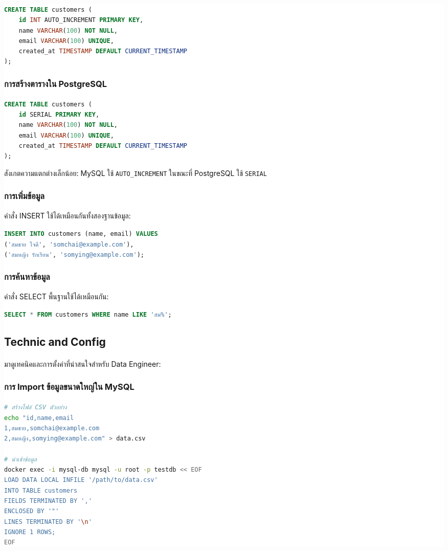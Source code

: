 ```sql
CREATE TABLE customers (
    id INT AUTO_INCREMENT PRIMARY KEY,
    name VARCHAR(100) NOT NULL,
    email VARCHAR(100) UNIQUE,
    created_at TIMESTAMP DEFAULT CURRENT_TIMESTAMP
);
```

### การสร้างตารางใน PostgreSQL

```sql
CREATE TABLE customers (
    id SERIAL PRIMARY KEY,
    name VARCHAR(100) NOT NULL,
    email VARCHAR(100) UNIQUE,
    created_at TIMESTAMP DEFAULT CURRENT_TIMESTAMP
);
```

สังเกตความแตกต่างเล็กน้อย: MySQL ใช้ `AUTO_INCREMENT` ในขณะที่ PostgreSQL ใช้ `SERIAL`

### การเพิ่มข้อมูล

คำสั่ง INSERT ใช้ได้เหมือนกันทั้งสองฐานข้อมูล:

```sql
INSERT INTO customers (name, email) VALUES 
('สมชาย ใจดี', 'somchai@example.com'),
('สมหญิง รักเรียน', 'somying@example.com');
```

### การค้นหาข้อมูล

คำสั่ง SELECT พื้นฐานใช้ได้เหมือนกัน:

```sql
SELECT * FROM customers WHERE name LIKE 'สม%';
```

## Technic and Config

มาดูเทคนิคและการตั้งค่าที่น่าสนใจสำหรับ Data Engineer:

### การ Import ข้อมูลขนาดใหญ่ใน MySQL

```bash
# สร้างไฟล์ CSV ตัวอย่าง
echo "id,name,email
1,สมชาย,somchai@example.com
2,สมหญิง,somying@example.com" > data.csv

# นำเข้าข้อมูล
docker exec -i mysql-db mysql -u root -p testdb << EOF
LOAD DATA LOCAL INFILE '/path/to/data.csv'
INTO TABLE customers
FIELDS TERMINATED BY ','
ENCLOSED BY '"'
LINES TERMINATED BY '\n'
IGNORE 1 ROWS;
EOF
```
